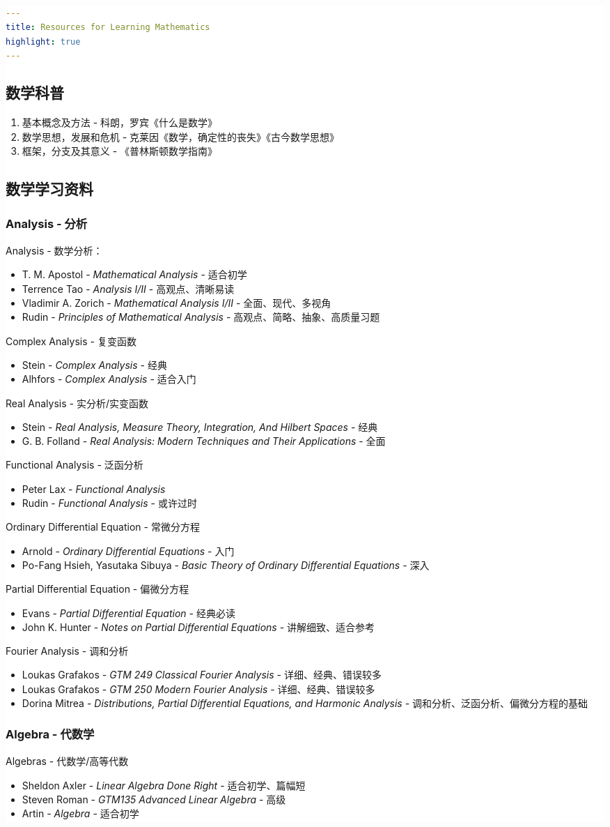 ```yaml
---
title: Resources for Learning Mathematics
highlight: true
---
```


## 数学科普
1. 基本概念及方法 - 科朗，罗宾《什么是数学》
2. 数学思想，发展和危机 - 克莱因《数学，确定性的丧失》《古今数学思想》
3. 框架，分支及其意义 - 《普林斯顿数学指南》

## 数学学习资料

### Analysis - 分析

Analysis - 数学分析：
* T. M. Apostol - *Mathematical Analysis* - 适合初学
* Terrence Tao - *Analysis I/II* - 高观点、清晰易读
* Vladimir A. Zorich - *Mathematical Analysis I/II* - 全面、现代、多视角
* Rudin - *Principles of Mathematical Analysis* - 高观点、简略、抽象、高质量习题

Complex Analysis - 复变函数
* Stein - *Complex Analysis* - 经典
* Alhfors - *Complex Analysis* - 适合入门

Real Analysis - 实分析/实变函数
* Stein - *Real Analysis, Measure Theory, Integration, And Hilbert Spaces* - 经典
* G. B. Folland - *Real Analysis: Modern Techniques and Their Applications* - 全面

Functional Analysis - 泛函分析
* Peter Lax - *Functional Analysis*
* Rudin - *Functional Analysis* - 或许过时

Ordinary Differential Equation - 常微分方程
* Arnold - *Ordinary Differential Equations* - 入门
* Po-Fang Hsieh, Yasutaka Sibuya - *Basic Theory of Ordinary Differential Equations* - 深入

Partial Differential Equation - 偏微分方程
* Evans - *Partial Differential Equation* - 经典必读
* John K. Hunter - *Notes on Partial Differential Equations* - 讲解细致、适合参考

Fourier Analysis - 调和分析
* Loukas Grafakos - *GTM 249 Classical Fourier Analysis* - 详细、经典、错误较多
* Loukas Grafakos - *GTM 250 Modern Fourier Analysis* - 详细、经典、错误较多
* Dorina Mitrea - *Distributions, Partial Differential Equations, and Harmonic Analysis* - 调和分析、泛函分析、偏微分方程的基础

### Algebra - 代数学

Algebras - 代数学/高等代数
* Sheldon Axler - *Linear Algebra Done Right* - 适合初学、篇幅短
* Steven Roman - *GTM135 Advanced Linear Algebra* - 高级
* Artin - *Algebra* - 适合初学
